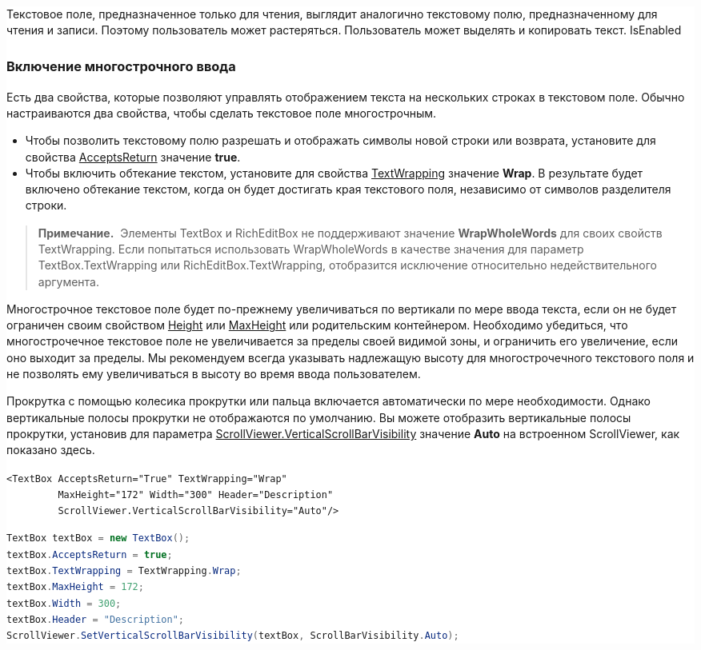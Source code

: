 Текстовое поле, предназначенное только для чтения, выглядит аналогично текстовому полю, предназначенному для чтения и записи. Поэтому пользователь может растеряться.
Пользователь может выделять и копировать текст.
IsEnabled


### <a name="enable-multi-line-input"></a>Включение многострочного ввода

Есть два свойства, которые позволяют управлять отображением текста на нескольких строках в текстовом поле. Обычно настраиваются два свойства, чтобы сделать текстовое поле многострочным.
- Чтобы позволить текстовому полю разрешать и отображать символы новой строки или возврата, установите для свойства [AcceptsReturn](https://msdn.microsoft.com/library/windows/apps/xaml/windows.ui.xaml.controls.textbox.acceptsreturn.aspx) значение **true**.
- Чтобы включить обтекание текстом, установите для свойства [TextWrapping](https://msdn.microsoft.com/library/windows/apps/xaml/windows.ui.xaml.controls.textbox.textwrapping.aspx) значение **Wrap**. В результате будет включено обтекание текстом, когда он будет достигать края текстового поля, независимо от символов разделителя строки.

> **Примечание.**&nbsp;&nbsp;Элементы TextBox и RichEditBox не поддерживают значение **WrapWholeWords** для своих свойств TextWrapping. Если попытаться использовать WrapWholeWords в качестве значения для параметр TextBox.TextWrapping или RichEditBox.TextWrapping, отобразится исключение относительно недействительного аргумента.

Многострочное текстовое поле будет по-прежнему увеличиваться по вертикали по мере ввода текста, если он не будет ограничен своим свойством [Height](https://msdn.microsoft.com/library/windows/apps/xaml/windows.ui.xaml.frameworkelement.height.aspx) или [MaxHeight](https://msdn.microsoft.com/library/windows/apps/xaml/windows.ui.xaml.frameworkelement.maxheight.aspx) или родительским контейнером. Необходимо убедиться, что многострочечное текстовое поле не увеличивается за пределы своей видимой зоны, и ограничить его увеличение, если оно выходит за пределы. Мы рекомендуем всегда указывать надлежащую высоту для многострочечного текстового поля и не позволять ему увеличиваться в высоту во время ввода пользователем.

Прокрутка с помощью колесика прокрутки или пальца включается автоматически по мере необходимости. Однако вертикальные полосы прокрутки не отображаются по умолчанию. Вы можете отобразить вертикальные полосы прокрутки, установив для параметра [ScrollViewer.VerticalScrollBarVisibility](https://msdn.microsoft.com/library/windows/apps/xaml/windows.ui.xaml.controls.scrollviewer.verticalscrollbarvisibility.aspx) значение **Auto** на встроенном ScrollViewer, как показано здесь.

```xaml
<TextBox AcceptsReturn="True" TextWrapping="Wrap"
         MaxHeight="172" Width="300" Header="Description"
         ScrollViewer.VerticalScrollBarVisibility="Auto"/>
```

```csharp
TextBox textBox = new TextBox();
textBox.AcceptsReturn = true;
textBox.TextWrapping = TextWrapping.Wrap;
textBox.MaxHeight = 172;
textBox.Width = 300;
textBox.Header = "Description";
ScrollViewer.SetVerticalScrollBarVisibility(textBox, ScrollBarVisibility.Auto);
```
